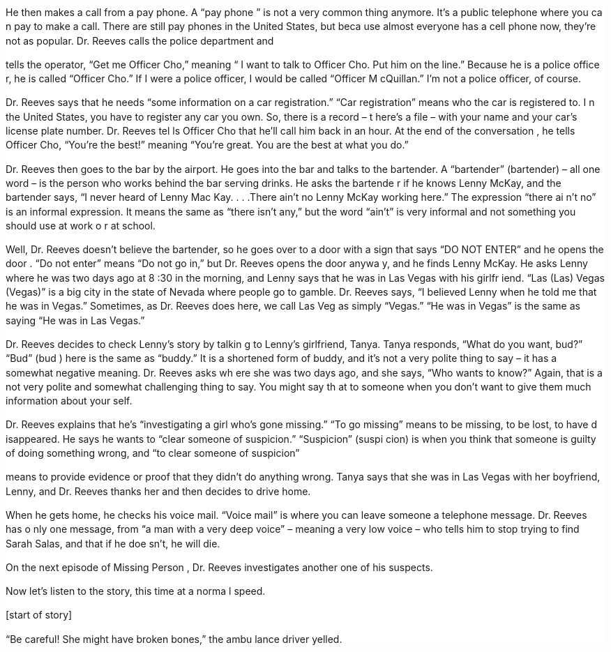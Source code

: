 He then makes a call from a pay phone. A “pay phone ” is not a very common thing anymore. It’s a public telephone where you ca n pay to make a call. There are still pay phones in the United States, but beca use almost everyone has a cell phone now, they’re not as popular. Dr. Reeves calls  the police department and

tells the operator, “Get me Officer Cho,” meaning “ I want to talk to Officer Cho. Put him on the line.” Because he is a police office r, he is called “Officer Cho.” If I were a police officer, I would be called “Officer M cQuillan.” I’m not a police officer, of course.

Dr. Reeves says that he needs “some information on a car registration.” “Car registration” means who the car is registered to. I n the United States, you have to register any car you own. So, there is a record – t here’s a file – with your name and your car’s license plate number. Dr. Reeves tel ls Officer Cho that he’ll call him back in an hour. At the end of the conversation , he tells Officer Cho, “You’re the best!” meaning “You’re great. You are the best at what you do.”

Dr. Reeves then goes to the bar by the airport. He goes into the bar and talks to the bartender. A “bartender” (bartender) – all one word – is the person who works behind the bar serving drinks. He asks the bartende r if he knows Lenny McKay, and the bartender says, “I never heard of Lenny Mac Kay. . . .There ain’t no Lenny McKay working here.” The expression “there ai n’t no” is an informal expression. It means the same as “there isn’t any,”  but the word “ain’t” is very informal and not something you should use at work o r at school.

Well, Dr. Reeves doesn’t believe the bartender, so he goes over to a door with a sign that says “DO NOT ENTER” and he opens the door . “Do not enter” means “Do not go in,” but Dr. Reeves opens the door anywa y, and he finds Lenny McKay. He asks Lenny where he was two days ago at 8 :30 in the morning, and Lenny says that he was in Las Vegas with his girlfr iend. “Las (Las) Vegas (Vegas)” is a big city in the state of Nevada where  people go to gamble. Dr. Reeves says, “I believed Lenny when he told me that  he was in Vegas.” Sometimes, as Dr. Reeves does here, we call Las Veg as simply “Vegas.” “He was in Vegas” is the same as saying “He was in Las Vegas.”

Dr. Reeves decides to check Lenny’s story by talkin g to Lenny’s girlfriend, Tanya. Tanya responds, “What do you want, bud?” “Bud” (bud ) here is the same as “buddy.” It is a shortened form of buddy, and it’s not a very polite thing to say – it has a somewhat negative meaning. Dr. Reeves asks wh ere she was two days ago, and she says, “Who wants to know?” Again, that  is a not very polite and somewhat challenging thing to say. You might say th at to someone when you don’t want to give them much information about your self.

Dr. Reeves explains that he’s “investigating a girl  who’s gone missing.” “To go missing” means to be missing, to be lost, to have d isappeared. He says he wants to “clear someone of suspicion.” “Suspicion” (suspi cion) is when you think that someone is guilty of doing something wrong, and “to  clear someone of suspicion”

means to provide evidence or proof that they didn’t  do anything wrong. Tanya says that she was in Las Vegas with her boyfriend, Lenny, and Dr. Reeves thanks her and then decides to drive home.

When he gets home, he checks his voice mail. “Voice  mail” is where you can leave someone a telephone message. Dr. Reeves has o nly one message, from “a man with a very deep voice” – meaning a very low  voice – who tells him to stop trying to find Sarah Salas, and that if he doe sn’t, he will die.

On the next episode of Missing Person , Dr. Reeves investigates another one of his suspects.

Now let’s listen to the story, this time at a norma l speed.

[start of story]

“Be careful! She might have broken bones,” the ambu lance driver yelled.
